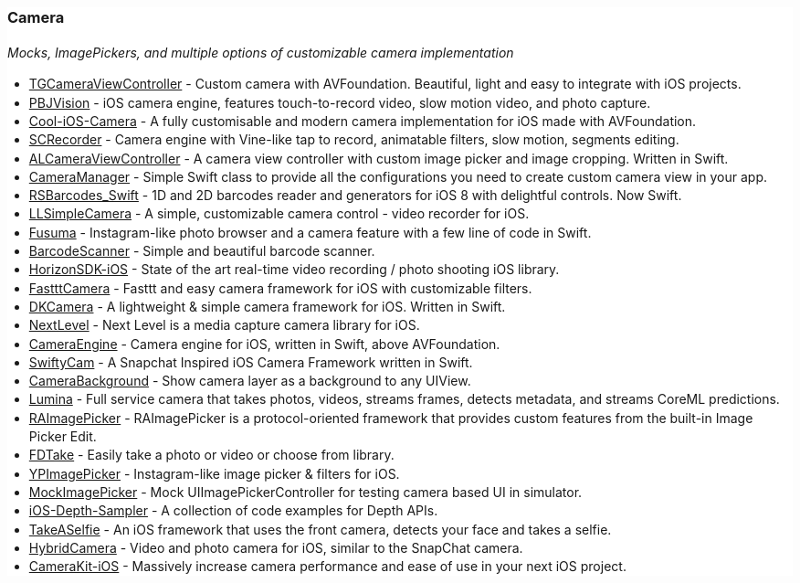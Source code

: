 
### Camera

*Mocks, ImagePickers, and multiple options of customizable camera implementation*

*   [TGCameraViewController](https://github.com/tdginternet/TGCameraViewController) - Custom camera with AVFoundation. Beautiful, light and easy to integrate with iOS projects.
*   [PBJVision](https://github.com/piemonte/PBJVision) - iOS camera engine, features touch-to-record video, slow motion video, and photo capture.
*   [Cool-iOS-Camera](https://github.com/GabrielAlva/Cool-iOS-Camera) - A fully customisable and modern camera implementation for iOS made with AVFoundation.
*   [SCRecorder](https://github.com/rFlex/SCRecorder) - Camera engine with Vine-like tap to record, animatable filters, slow motion, segments editing.
*   [ALCameraViewController](https://github.com/AlexLittlejohn/ALCameraViewController) - A camera view controller with custom image picker and image cropping. Written in Swift.
*   [CameraManager](https://github.com/imaginary-cloud/CameraManager) - Simple Swift class to provide all the configurations you need to create custom camera view in your app.
*   [RSBarcodes\_Swift](https://github.com/yeahdongcn/RSBarcodes_Swift) - 1D and 2D barcodes reader and generators for iOS 8 with delightful controls. Now Swift.
*   [LLSimpleCamera](https://github.com/omergul/LLSimpleCamera) - A simple, customizable camera control - video recorder for iOS.
*   [Fusuma](https://github.com/ytakzk/Fusuma) - Instagram-like photo browser and a camera feature with a few line of code in Swift.
*   [BarcodeScanner](https://github.com/hyperoslo/BarcodeScanner) - Simple and beautiful barcode scanner.
*   [HorizonSDK-iOS](https://github.com/HorizonCamera/HorizonSDK-iOS) - State of the art real-time video recording / photo shooting iOS library.
*   [FastttCamera](https://github.com/IFTTT/FastttCamera) - Fasttt and easy camera framework for iOS with customizable filters.
*   [DKCamera](https://github.com/zhangao0086/DKCamera) - A lightweight & simple camera framework for iOS. Written in Swift.
*   [NextLevel](https://github.com/NextLevel/NextLevel) - Next Level is a media capture camera library for iOS.
*   [CameraEngine](https://github.com/remirobert/CameraEngine) - Camera engine for iOS, written in Swift, above AVFoundation.
*   [SwiftyCam](https://github.com/Awalz/SwiftyCam) -  A Snapchat Inspired iOS Camera Framework written in Swift.
*   [CameraBackground](https://github.com/yonat/CameraBackground) -  Show camera layer as a background to any UIView.
*   [Lumina](https://github.com/dokun1/Lumina) - Full service camera that takes photos, videos, streams frames, detects metadata, and streams CoreML predictions.
*   [RAImagePicker](https://github.com/rallahaseh/RAImagePicker) - RAImagePicker is a protocol-oriented framework that provides custom features from the built-in Image Picker Edit.
*   [FDTake](https://github.com/fulldecent/FDTake) - Easily take a photo or video or choose from library.
*   [YPImagePicker](https://github.com/Yummypets/YPImagePicker) - Instagram-like image picker & filters for iOS.
*   [MockImagePicker](https://github.com/yonat/MockImagePicker) - Mock UIImagePickerController for testing camera based UI in simulator.
*   [iOS-Depth-Sampler](https://github.com/shu223/iOS-Depth-Sampler) - A collection of code examples for Depth APIs.
*   [TakeASelfie](https://github.com/abdullahselek/TakeASelfie) - An iOS framework that uses the front camera, detects your face and takes a selfie.
*   [HybridCamera](https://github.com/eonist/HybridCamera) - Video and photo camera for iOS, similar to the SnapChat camera.
*   [CameraKit-iOS](https://github.com/CameraKit/camerakit-ios) - Massively increase camera performance and ease of use in your next iOS project.
